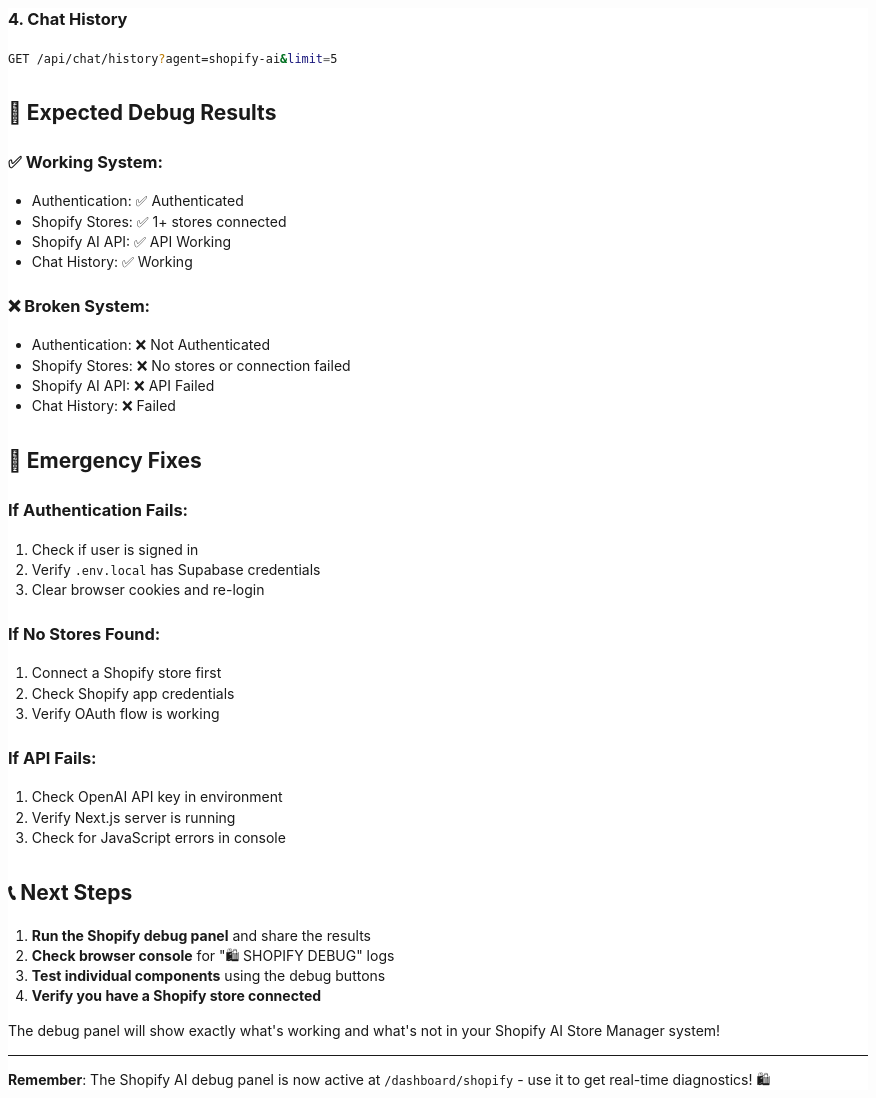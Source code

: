 ### 4. Chat History
```bash
GET /api/chat/history?agent=shopify-ai&limit=5
```

## 🔄 Expected Debug Results

### ✅ **Working System**:
- Authentication: ✅ Authenticated
- Shopify Stores: ✅ 1+ stores connected
- Shopify AI API: ✅ API Working
- Chat History: ✅ Working

### ❌ **Broken System**:
- Authentication: ❌ Not Authenticated
- Shopify Stores: ❌ No stores or connection failed
- Shopify AI API: ❌ API Failed
- Chat History: ❌ Failed

## 🚨 Emergency Fixes

### If Authentication Fails:
1. Check if user is signed in
2. Verify `.env.local` has Supabase credentials
3. Clear browser cookies and re-login

### If No Stores Found:
1. Connect a Shopify store first
2. Check Shopify app credentials
3. Verify OAuth flow is working

### If API Fails:
1. Check OpenAI API key in environment
2. Verify Next.js server is running
3. Check for JavaScript errors in console

## 📞 Next Steps

1. **Run the Shopify debug panel** and share the results
2. **Check browser console** for "🛍️ SHOPIFY DEBUG" logs
3. **Test individual components** using the debug buttons
4. **Verify you have a Shopify store connected**

The debug panel will show exactly what's working and what's not in your Shopify AI Store Manager system!

---

**Remember**: The Shopify AI debug panel is now active at `/dashboard/shopify` - use it to get real-time diagnostics! 🛍️
